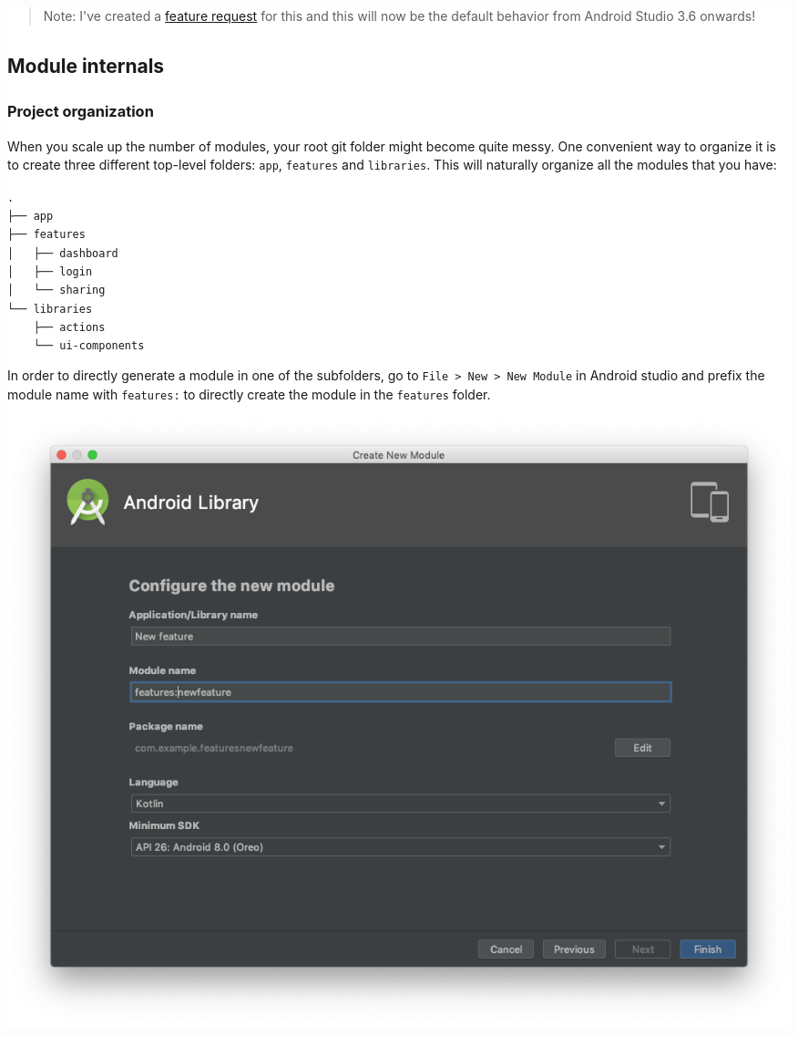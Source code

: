 > Note: I've created a [feature request](https://issuetracker.google.com/issues/133578918) for this and this will now be the default behavior from Android Studio 3.6 onwards!

## Module internals
### Project organization
When you scale up the number of modules, your root git folder might become quite messy. One convenient way to organize it is to create three different top-level folders: `app`, `features` and `libraries`. This will naturally organize all the modules that you have:

```text
.
├── app
├── features
│   ├── dashboard
│   ├── login
│   └── sharing
└── libraries
    ├── actions
    └── ui-components
```

In order to directly generate a module in one of the subfolders, go to `File > New > New Module` in Android studio and prefix the module name with `features:` to directly create the module in the `features` folder.

![Create module directly in subfolder by prefixing the name with a colon](create_submodule.png)

